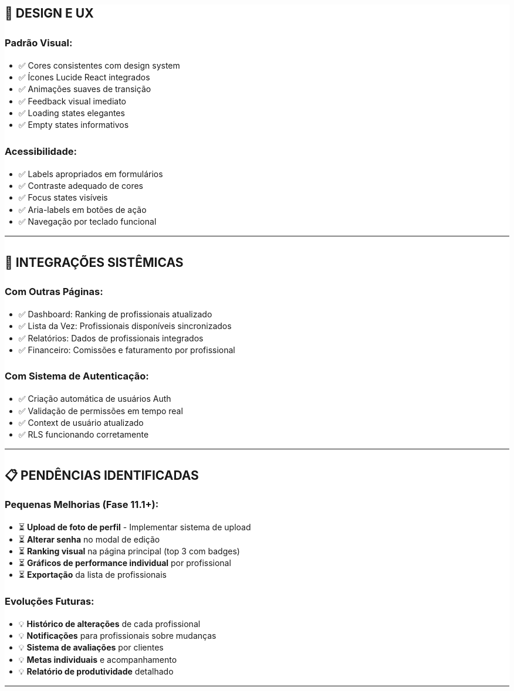 
## 🎨 DESIGN E UX

### **Padrão Visual:**
- ✅ Cores consistentes com design system
- ✅ Ícones Lucide React integrados
- ✅ Animações suaves de transição
- ✅ Feedback visual imediato
- ✅ Loading states elegantes
- ✅ Empty states informativos

### **Acessibilidade:**
- ✅ Labels apropriados em formulários
- ✅ Contraste adequado de cores
- ✅ Focus states visíveis
- ✅ Aria-labels em botões de ação
- ✅ Navegação por teclado funcional

---

## 🔄 INTEGRAÇÕES SISTÊMICAS

### **Com Outras Páginas:**
- ✅ Dashboard: Ranking de profissionais atualizado
- ✅ Lista da Vez: Profissionais disponíveis sincronizados
- ✅ Relatórios: Dados de profissionais integrados
- ✅ Financeiro: Comissões e faturamento por profissional

### **Com Sistema de Autenticação:**
- ✅ Criação automática de usuários Auth
- ✅ Validação de permissões em tempo real
- ✅ Context de usuário atualizado
- ✅ RLS funcionando corretamente

---

## 📋 PENDÊNCIAS IDENTIFICADAS

### **Pequenas Melhorias (Fase 11.1+):**
- ⏳ **Upload de foto de perfil** - Implementar sistema de upload
- ⏳ **Alterar senha** no modal de edição
- ⏳ **Ranking visual** na página principal (top 3 com badges)
- ⏳ **Gráficos de performance individual** por profissional
- ⏳ **Exportação** da lista de profissionais

### **Evoluções Futuras:**
- 💡 **Histórico de alterações** de cada profissional
- 💡 **Notificações** para profissionais sobre mudanças
- 💡 **Sistema de avaliações** por clientes
- 💡 **Metas individuais** e acompanhamento
- 💡 **Relatório de produtividade** detalhado

---